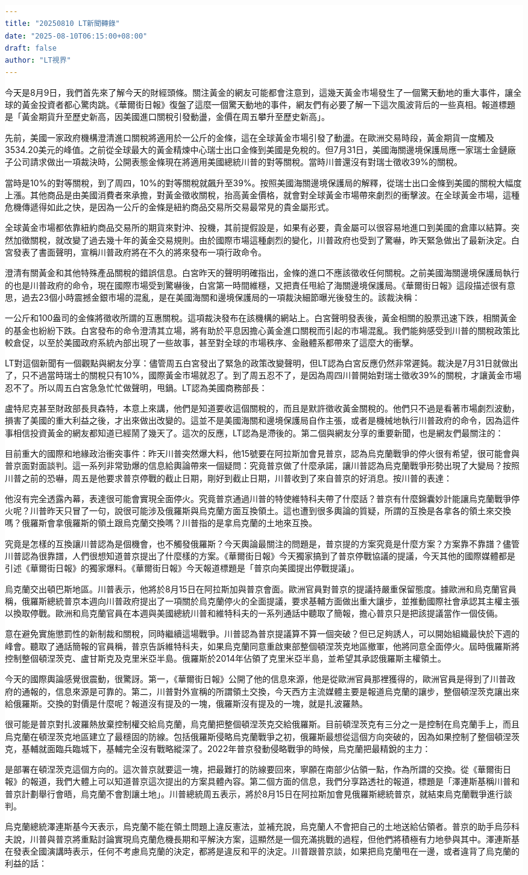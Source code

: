```yaml
---
title: "20250810 LT新聞轉錄"
date: "2025-08-10T06:15:00+08:00"
draft: false
author: "LT視界"
---
```



今天是8月9日，我們首先來了解今天的財經頭條。關注黃金的網友可能都會注意到，這幾天黃金市場發生了一個驚天動地的重大事件，讓全球的黃金投資者都心驚肉跳。《華爾街日報》復盤了這麼一個驚天動地的事件，網友們有必要了解一下這次風波背后的一些真相。報道標題是「黃金期貨升至歷史新高，因美國進口關稅引發動盪，金價在周五攀升至歷史新高」。

先前，美國一家政府機構澄清進口關稅將適用於一公斤的金條，這在全球黃金市場引發了動盪。在歐洲交易時段，黃金期貨一度觸及3534.20美元的峰值。之前從全球最大的黃金精煉中心瑞士出口金條到美國是免稅的。但7月31日，美國海關邊境保護局應一家瑞士金鏈廠子公司請求做出一項裁決時，公開表態金條現在將適用美國總統川普的對等關稅。當時川普還沒有對瑞士徵收39%的關稅。

當時是10%的對等關稅，到了周四，10%的對等關稅就飆升至39%。按照美國海關邊境保護局的解釋，從瑞士出口金條到美國的關稅大幅度上漲。其他商品是由美國消費者來承擔，對黃金徵收關稅，抬高黃金價格，就會對全球黃金市場帶來劇烈的衝擊波。在全球黃金市場，這種危機傳遞得如此之快，是因為一公斤的金條是紐約商品交易所交易最常見的貴金屬形式。

全球黃金市場都依靠紐約商品交易所的期貨來對沖、投機，其前提假設是，如果有必要，貴金屬可以很容易地進口到美國的倉庫以結算。突然加徵關稅，就改變了過去幾十年的黃金交易規則。由於國際市場這種劇烈的變化，川普政府也受到了驚嚇，昨天緊急做出了最新決定。白宮發表了書面聲明，宣稱川普政府將在不久的將來發布一項行政命令。

澄清有關黃金和其他特殊產品關稅的錯誤信息。白宮昨天的聲明明確指出，金條的進口不應該徵收任何關稅。之前美國海關邊境保護局執行的也是川普政府的命令，現在國際市場受到驚嚇後，白宮第一時間維穩，又把責任甩給了海關邊境保護局。《華爾街日報》這段描述很有意思，過去23個小時震撼金銀市場的混亂，是在美國海關和邊境保護局的一項裁決細節曝光後發生的。該裁決稱：

一公斤和100盎司的金條將徵收所謂的互惠關稅。這項裁決發布在該機構的網站上。白宮聲明發表後，黃金相關的股票迅速下跌，相關黃金的基金也紛紛下跌。白宮發布的命令澄清其立場，將有助於平息因擔心黃金進口關稅而引起的市場混亂。我們能夠感受到川普的關稅政策比較倉促，以至於美國政府系統內部出現了一些故事，甚至對全球的市場秩序、金融體系都帶來了這麼大的衝擊。

LT對這個新聞有一個觀點與網友分享：儘管周五白宮發出了緊急的政策改變聲明，但LT認為白宮反應仍然非常遲鈍。裁決是7月31日就做出了，只不過當時瑞士的關稅只有10%，國際黃金市場就忍了。到了周五忍不了，是因為周四川普開始對瑞士徵收39%的關稅，才讓黃金市場忍不了。所以周五白宮急急忙忙做聲明，甩鍋。LT認為美國商務部長：

盧特尼克甚至財政部長貝森特，本意上來講，他們是知道要收這個關稅的，而且是默許徵收黃金關稅的。他們只不過是看著市場劇烈波動，損害了美國的重大利益之後，才出來做出改變的。這並不是美國海關和邊境保護局自作主張，或者是機械地執行川普政府的命令，因為這件事相信投資黃金的網友都知道已經鬧了幾天了。這次的反應，LT認為是滯後的。第二個與網友分享的重要新聞，也是網友們最關注的：

目前重大的國際和地緣政治衝突事件：昨天川普突然爆大料，他15號要在阿拉斯加會見普京，認為烏克蘭戰爭的停火很有希望，很可能會與普京面對面談判。這一系列非常勁爆的信息給輿論帶來一個疑問：究竟普京做了什麼承諾，讓川普認為烏克蘭戰爭形勢出現了大變局？按照川普之前的恐嚇，周五是他要求普京停戰的截止日期，剛好到截止日期，川普收到了來自普京的好消息。按川普的表達：

他沒有完全透露內幕，表達很可能會實現全面停火。究竟普京通過川普的特使維特科夫帶了什麼話？普京有什麼錦囊妙計能讓烏克蘭戰爭停火呢？川普昨天只冒了一句，說很可能涉及俄羅斯與烏克蘭方面互換領土。這也遭到很多輿論的質疑，所謂的互換是各拿各的領土來交換嗎？俄羅斯會拿俄羅斯的領土跟烏克蘭交換嗎？川普指的是拿烏克蘭的土地來互換。

究竟是怎樣的互換讓川普認為是個機會，也不觸發俄羅斯？今天輿論最關注的問題是，普京提的方案究竟是什麼方案？方案靠不靠譜？儘管川普認為很靠譜，人們很想知道普京提出了什麼樣的方案。《華爾街日報》今天獨家搞到了普京停戰協議的提議，今天其他的國際媒體都是引述《華爾街日報》的獨家爆料。《華爾街日報》今天報道標題是「普京向美國提出停戰提議」。

烏克蘭交出頓巴斯地區。川普表示，他將於8月15日在阿拉斯加與普京會面。歐洲官員對普京的提議持嚴重保留態度。據歐洲和烏克蘭官員稱，俄羅斯總統普京本週向川普政府提出了一項關於烏克蘭停火的全面提議，要求基輔方面做出重大讓步，並推動國際社會承認其主權主張以換取停戰。歐洲和烏克蘭官員在本週與美國總統川普和維特科夫的一系列通話中聽取了簡報，擔心普京只是把該提議當作一個伎倆。

意在避免實施懲罰性的新制裁和關稅，同時繼續這場戰爭。川普認為普京提議算不算一個突破？但已足夠誘人，可以開始組織最快於下週的峰會。聽取了通話簡報的官員稱，普京告訴維特科夫，如果烏克蘭同意重啟東部整個頓涅茨克地區撤軍，他將同意全面停火。屆時俄羅斯將控制整個頓涅茨克、盧甘斯克及克里米亞半島。俄羅斯於2014年佔領了克里米亞半島，並希望其承認俄羅斯主權領土。

今天的國際輿論感覺很震動，很驚訝。第一，《華爾街日報》公開了他的信息來源，他是從歐洲官員那裡獲得的，歐洲官員是得到了川普政府的通報的，信息來源是可靠的。第二，川普對外宣稱的所謂領土交換，今天西方主流媒體主要是報道烏克蘭的讓步，整個頓涅茨克讓出來給俄羅斯。交換的對價是什麼呢？報道沒有提及的一塊，俄羅斯沒有提及的一塊，就是扎波羅熱。

很可能是普京對扎波羅熱放棄控制權交給烏克蘭，烏克蘭把整個頓涅茨克交給俄羅斯。目前頓涅茨克有三分之一是控制在烏克蘭手上，而且烏克蘭在頓涅茨克地區建立了最穩固的防線。包括俄羅斯侵略烏克蘭戰爭之初，俄羅斯最想從這個方向突破的，因為如果控制了整個頓涅茨克，基輔就面臨兵臨城下，基輔完全沒有戰略縱深了。2022年普京發動侵略戰爭的時候，烏克蘭把最精銳的主力：

是部署在頓涅茨克這個方向的。這次普京就要這一塊，把最難打的防線要回來，寧願在南部少佔領一點，作為所謂的交換。從《華爾街日報》的報道，我們大體上可以知道普京這次提出的方案具體內容。第二個方面的信息，我們分享路透社的報道，標題是「澤連斯基稱川普和普京計劃舉行會晤，烏克蘭不會割讓土地」。川普總統周五表示，將於8月15日在阿拉斯加會見俄羅斯總統普京，就結束烏克蘭戰爭進行談判。

烏克蘭總統澤連斯基今天表示，烏克蘭不能在領土問題上違反憲法，並補充說，烏克蘭人不會把自己的土地送給佔領者。普京的助手烏莎科夫說，川普與普京將重點討論實現烏克蘭危機長期和平解決方案，這顯然是一個充滿挑戰的過程，但他們將積極有力地參與其中。澤連斯基在發表全國演講時表示，任何不考慮烏克蘭的決定，都將是違反和平的決定。川普跟普京談，如果把烏克蘭甩在一邊，或者違背了烏克蘭的利益的話：
